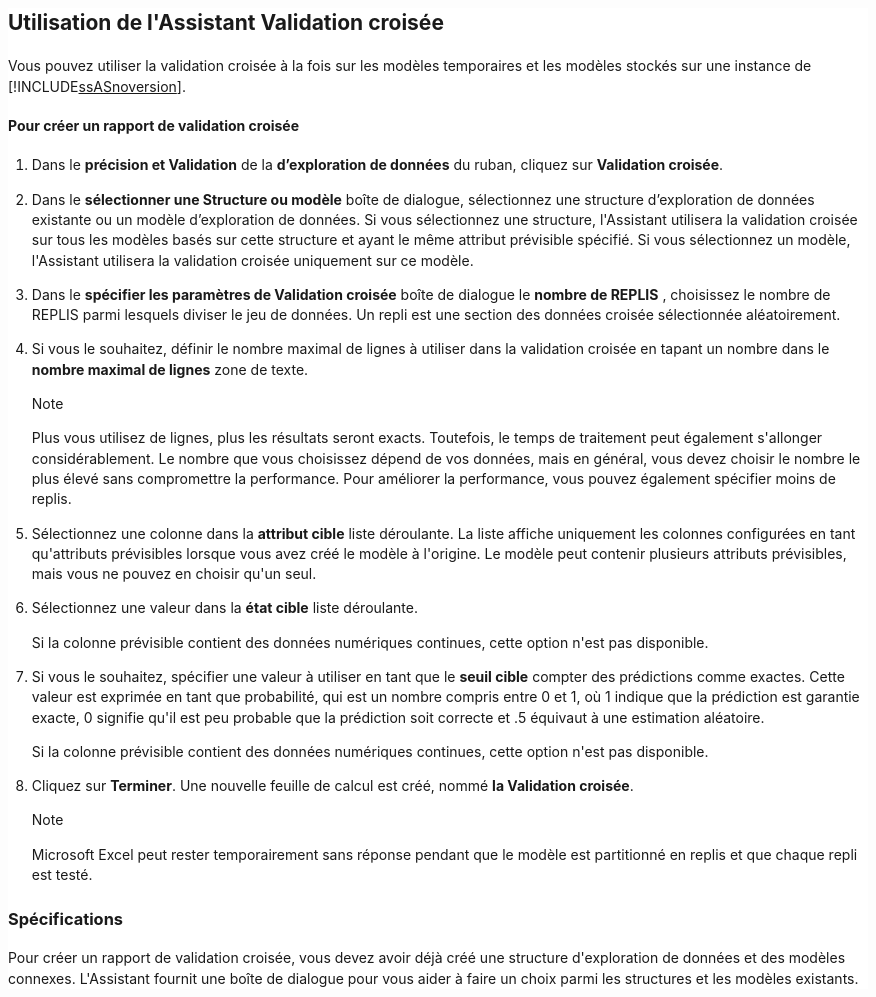 ## <a name="using-the-cross-validation-wizard"></a>Utilisation de l'Assistant Validation croisée  
 Vous pouvez utiliser la validation croisée à la fois sur les modèles temporaires et les modèles stockés sur une instance de [!INCLUDE[ssASnoversion](../includes/ssasnoversion-md.md)].  
  
#### <a name="to-create-a-cross-validation-report"></a>Pour créer un rapport de validation croisée  
  
1.  Dans le **précision et Validation** de la **d’exploration de données** du ruban, cliquez sur **Validation croisée**.  
  
2.  Dans le **sélectionner une Structure ou modèle** boîte de dialogue, sélectionnez une structure d’exploration de données existante ou un modèle d’exploration de données. Si vous sélectionnez une structure, l'Assistant utilisera la validation croisée sur tous les modèles basés sur cette structure et ayant le même attribut prévisible spécifié. Si vous sélectionnez un modèle, l'Assistant utilisera la validation croisée uniquement sur ce modèle.  
  
3.  Dans le **spécifier les paramètres de Validation croisée** boîte de dialogue le **nombre de REPLIS** , choisissez le nombre de REPLIS parmi lesquels diviser le jeu de données. Un repli est une section des données croisée sélectionnée aléatoirement.  
  
4.  Si vous le souhaitez, définir le nombre maximal de lignes à utiliser dans la validation croisée en tapant un nombre dans le **nombre maximal de lignes** zone de texte.  
  
    > [!NOTE]  
    >  Plus vous utilisez de lignes, plus les résultats seront exacts. Toutefois, le temps de traitement peut également s'allonger considérablement. Le nombre que vous choisissez dépend de vos données, mais en général, vous devez choisir le nombre le plus élevé sans compromettre la performance. Pour améliorer la performance, vous pouvez également spécifier moins de replis.  
  
5.  Sélectionnez une colonne dans la **attribut cible** liste déroulante. La liste affiche uniquement les colonnes configurées en tant qu'attributs prévisibles lorsque vous avez créé le modèle à l'origine. Le modèle peut contenir plusieurs attributs prévisibles, mais vous ne pouvez en choisir qu'un seul.  
  
6.  Sélectionnez une valeur dans la **état cible** liste déroulante.  
  
     Si la colonne prévisible contient des données numériques continues, cette option n'est pas disponible.  
  
7.  Si vous le souhaitez, spécifier une valeur à utiliser en tant que le **seuil cible** compter des prédictions comme exactes. Cette valeur est exprimée en tant que probabilité, qui est un nombre compris entre 0 et 1, où 1 indique que la prédiction est garantie exacte, 0 signifie qu'il est peu probable que la prédiction soit correcte et .5 équivaut à une estimation aléatoire.  
  
     Si la colonne prévisible contient des données numériques continues, cette option n'est pas disponible.  
  
8.  Cliquez sur **Terminer**. Une nouvelle feuille de calcul est créé, nommé **la Validation croisée**.  
  
    > [!NOTE]  
    >  Microsoft Excel peut rester temporairement sans réponse pendant que le modèle est partitionné en replis et que chaque repli est testé.  
  
### <a name="requirements"></a>Spécifications  
 Pour créer un rapport de validation croisée, vous devez avoir déjà créé une structure d'exploration de données et des modèles connexes. L'Assistant fournit une boîte de dialogue pour vous aider à faire un choix parmi les structures et les modèles existants.  
  